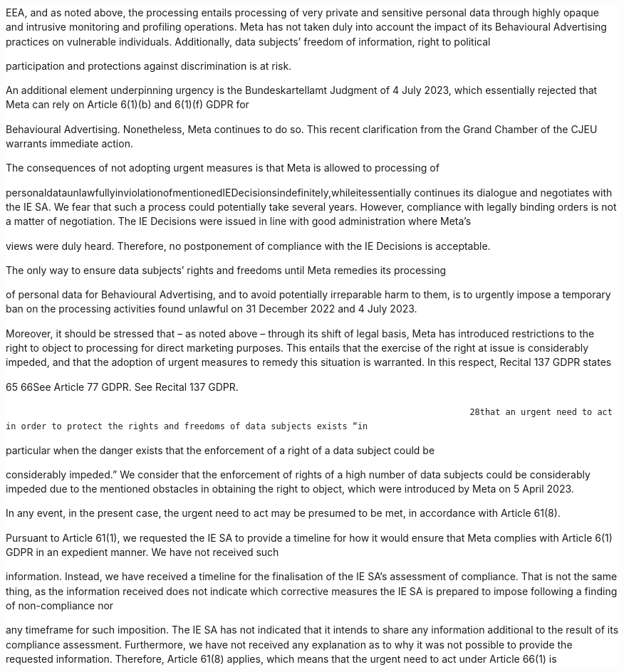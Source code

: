 EEA, and as noted above, the processing entails processing of very private and sensitive
personal data through highly opaque and intrusive monitoring and profiling operations. Meta
has not taken duly into account the impact of its Behavioural Advertising practices on
vulnerable individuals. Additionally, data subjects’ freedom of information, right to political

participation and protections against discrimination is at risk.

An additional element underpinning urgency is the Bundeskartellamt Judgment of 4 July 2023,
which essentially rejected that Meta can rely on Article 6(1)(b) and 6(1)(f) GDPR for

Behavioural Advertising. Nonetheless, Meta continues to do so. This recent clarification from
the Grand Chamber of the CJEU warrants immediate action.

The consequences of not adopting urgent measures is that Meta is allowed to processing of

personaldataunlawfullyinviolationofmentionedIEDecisionsindefinitely,whileitessentially
continues its dialogue and negotiates with the IE SA. We fear that such a process could
potentially take several years. However, compliance with legally binding orders is not a matter
of negotiation. The IE Decisions were issued in line with good administration where Meta’s

views were duly heard. Therefore, no postponement of compliance with the IE Decisions is
acceptable.

The only way to ensure data subjects’ rights and freedoms until Meta remedies its processing

of personal data for Behavioural Advertising, and to avoid potentially irreparable harm to them,
is to urgently impose a temporary ban on the processing activities found unlawful on 31
December 2022 and 4 July 2023.

Moreover, it should be stressed that – as noted above – through its shift of legal basis, Meta has
introduced restrictions to the right to object to processing for direct marketing purposes. This
entails that the exercise of the right at issue is considerably impeded, and that the adoption of
urgent measures to remedy this situation is warranted. In this respect, Recital 137 GDPR states

65
66See Article 77 GDPR.
  See Recital 137 GDPR.

                                                                                               28that an urgent need to act in order to protect the rights and freedoms of data subjects exists “in
particular when the danger exists that the enforcement of a right of a data subject could be

considerably impeded.” We consider that the enforcement of rights of a high number of data
subjects could be considerably impeded due to the mentioned obstacles in obtaining the right
to object, which were introduced by Meta on 5 April 2023.

In any event, in the present case, the urgent need to act may be presumed to be met, in
accordance with Article 61(8).

Pursuant to Article 61(1), we requested the IE SA to provide a timeline for how it would ensure
that Meta complies with Article 6(1) GDPR in an expedient manner. We have not received such

information. Instead, we have received a timeline for the finalisation of the IE SA’s assessment
of compliance. That is not the same thing, as the information received does not indicate which
corrective measures the IE SA is prepared to impose following a finding of non-compliance nor

any timeframe for such imposition. The IE SA has not indicated that it intends to share any
information additional to the result of its compliance assessment. Furthermore, we have not
received any explanation as to why it was not possible to provide the requested information.
Therefore, Article 61(8) applies, which means that the urgent need to act under Article 66(1) is
